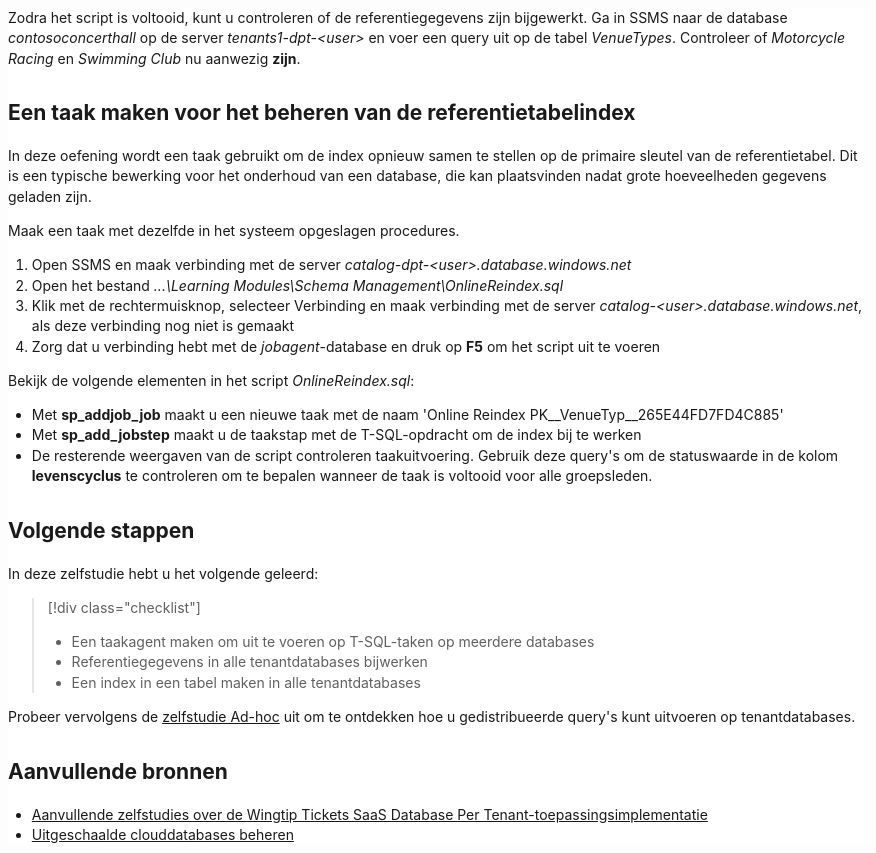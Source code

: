 Zodra het script is voltooid, kunt u controleren of de referentiegegevens zijn bijgewerkt.  Ga in SSMS naar de database *contosoconcerthall* op de server *tenants1-dpt-&lt;user&gt;* en voer een query uit op de tabel *VenueTypes*.  Controleer of *Motorcycle Racing* en *Swimming Club* nu aanwezig **zijn**.


## <a name="create-a-job-to-manage-the-reference-table-index"></a>Een taak maken voor het beheren van de referentietabelindex

In deze oefening wordt een taak gebruikt om de index opnieuw samen te stellen op de primaire sleutel van de referentietabel.  Dit is een typische bewerking voor het onderhoud van een database, die kan plaatsvinden nadat grote hoeveelheden gegevens geladen zijn.

Maak een taak met dezelfde in het systeem opgeslagen procedures.

1. Open SSMS en maak verbinding met de server _catalog-dpt-&lt;user&gt;.database.windows.net_
1. Open het bestand _...\\Learning Modules\\Schema Management\\OnlineReindex.sql_
1. Klik met de rechtermuisknop, selecteer Verbinding en maak verbinding met de server _catalog-&lt;user&gt;.database.windows.net_, als deze verbinding nog niet is gemaakt
1. Zorg dat u verbinding hebt met de _jobagent_-database en druk op **F5** om het script uit te voeren

Bekijk de volgende elementen in het script _OnlineReindex.sql_:
* Met **sp\_addjob\_job** maakt u een nieuwe taak met de naam 'Online Reindex PK\_\_VenueTyp\_\_265E44FD7FD4C885'
* Met **sp\_add\_jobstep** maakt u de taakstap met de T-SQL-opdracht om de index bij te werken
* De resterende weergaven van de script controleren taakuitvoering. Gebruik deze query's om de statuswaarde in de kolom **levenscyclus** te controleren om te bepalen wanneer de taak is voltooid voor alle groepsleden.



## <a name="next-steps"></a>Volgende stappen

In deze zelfstudie hebt u het volgende geleerd:

> [!div class="checklist"]
> 
> * Een taakagent maken om uit te voeren op T-SQL-taken op meerdere databases
> * Referentiegegevens in alle tenantdatabases bijwerken
> * Een index in een tabel maken in alle tenantdatabases

Probeer vervolgens de [zelfstudie Ad-hoc](./saas-tenancy-cross-tenant-reporting.md) uit om te ontdekken hoe u gedistribueerde query's kunt uitvoeren op tenantdatabases.


## <a name="additional-resources"></a>Aanvullende bronnen

* [Aanvullende zelfstudies over de Wingtip Tickets SaaS Database Per Tenant-toepassingsimplementatie](./saas-dbpertenant-wingtip-app-overview.md#sql-database-wingtip-saas-tutorials)
* [Uitgeschaalde clouddatabases beheren](./elastic-jobs-overview.md)